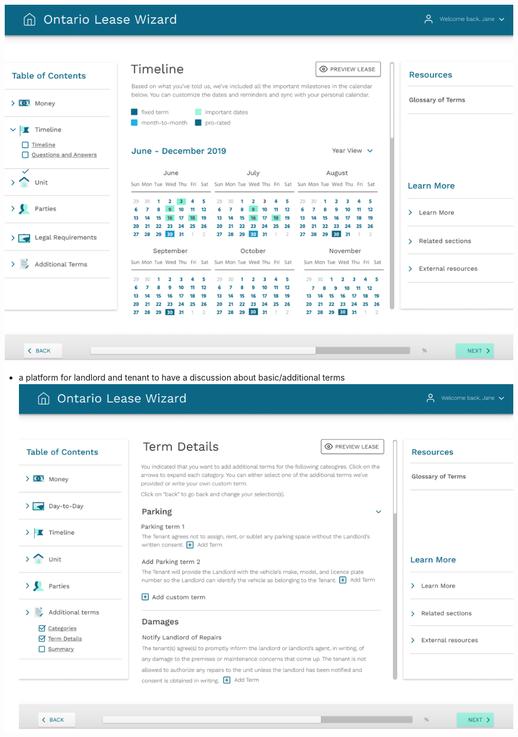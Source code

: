 ![](timeline.png)
* a platform for landlord and tenant to have a discussion about basic/additional terms
![](term.png)